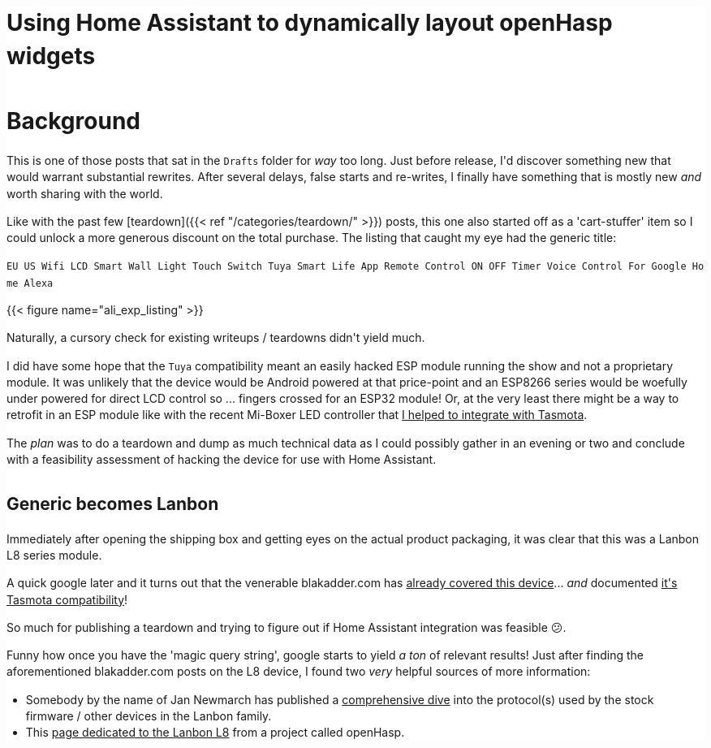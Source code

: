 # Using Home Assistant to dynamically layout openHasp widgets


# Background

This is one of those posts that sat in the `Drafts` folder for _way_ too long.
Just before release, I'd discover something new that would warrant substantial rewrites.
After several delays, false starts and re-writes, I finally have something that is mostly new _and_ worth sharing with the world.

Like with the past few [teardown]({{< ref "/categories/teardown/" >}}) posts, this one also started off as a 'cart-stuffer' item so I could unlock a more generous discount on the total purchase. The listing that caught my eye had the generic title:

    EU US Wifi LCD Smart Wall Light Touch Switch Tuya Smart Life App Remote Control ON OFF Timer Voice Control For Google Home Alexa

{{< figure name="ali_exp_listing" >}}

Naturally, a cursory check for existing writeups / teardowns didn't yield much.

I did have some hope that the `Tuya` compatibility meant an easily hacked ESP module running the show and not a proprietary module.
It was unlikely that the device would be Android powered at that price-point and an ESP8266 series would be woefully under powered for direct LCD control so ... fingers crossed for an ESP32 module!
Or, at the very least there might be a way to retrofit in an ESP module like with the recent Mi-Boxer LED controller that [I helped to integrate with Tasmota](https://github.com/arendst/Tasmota/issues/7385#issuecomment-991848762).

The _plan_ was to do a teardown and dump as much technical data as I could possibly gather in an evening or two and conclude with a feasibility assessment of hacking the device for use with Home Assistant.

## Generic becomes Lanbon

Immediately after opening the shipping box and getting eyes on the actual product packaging, it was clear that this was a Lanbon L8 series module.

A quick google later and it turns out that the venerable blakadder.com has [already covered this device](https://blakadder.com/lanbon-L8/)... _and_ documented [it's Tasmota compatibility](https://blakadder.com/lanbon-L8-custom-firmware/)!

So much for publishing a teardown and trying to figure out if Home Assistant integration was feasible 😕.

Funny how once you have the 'magic query string', google starts to yield _a ton_ of relevant results!
Just after finding the aforementioned blakadder.com posts on the L8 device, I found two _very_ helpful sources of more information:

- Somebody by the name of Jan Newmarch has published a [comprehensive dive](https://jan.newmarch.name/IoT/Home/Lanbon/) into the protocol(s) used by the stock firmware / other devices in the Lanbon family.
- This [page dedicated to the Lanbon L8](https://haswitchplate.github.io/openHASP-docs/latest/devices/lanbon-l8/) from a project called openHasp.
